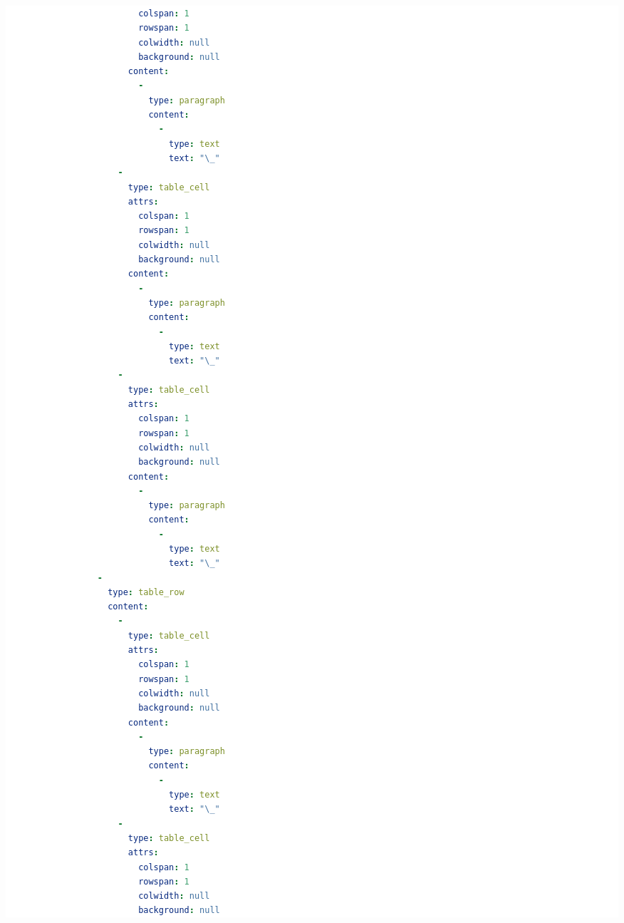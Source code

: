 ```yaml
                          colspan: 1
                          rowspan: 1
                          colwidth: null
                          background: null
                        content:
                          -
                            type: paragraph
                            content:
                              -
                                type: text
                                text: "\_"
                      -
                        type: table_cell
                        attrs:
                          colspan: 1
                          rowspan: 1
                          colwidth: null
                          background: null
                        content:
                          -
                            type: paragraph
                            content:
                              -
                                type: text
                                text: "\_"
                      -
                        type: table_cell
                        attrs:
                          colspan: 1
                          rowspan: 1
                          colwidth: null
                          background: null
                        content:
                          -
                            type: paragraph
                            content:
                              -
                                type: text
                                text: "\_"
                  -
                    type: table_row
                    content:
                      -
                        type: table_cell
                        attrs:
                          colspan: 1
                          rowspan: 1
                          colwidth: null
                          background: null
                        content:
                          -
                            type: paragraph
                            content:
                              -
                                type: text
                                text: "\_"
                      -
                        type: table_cell
                        attrs:
                          colspan: 1
                          rowspan: 1
                          colwidth: null
                          background: null
```